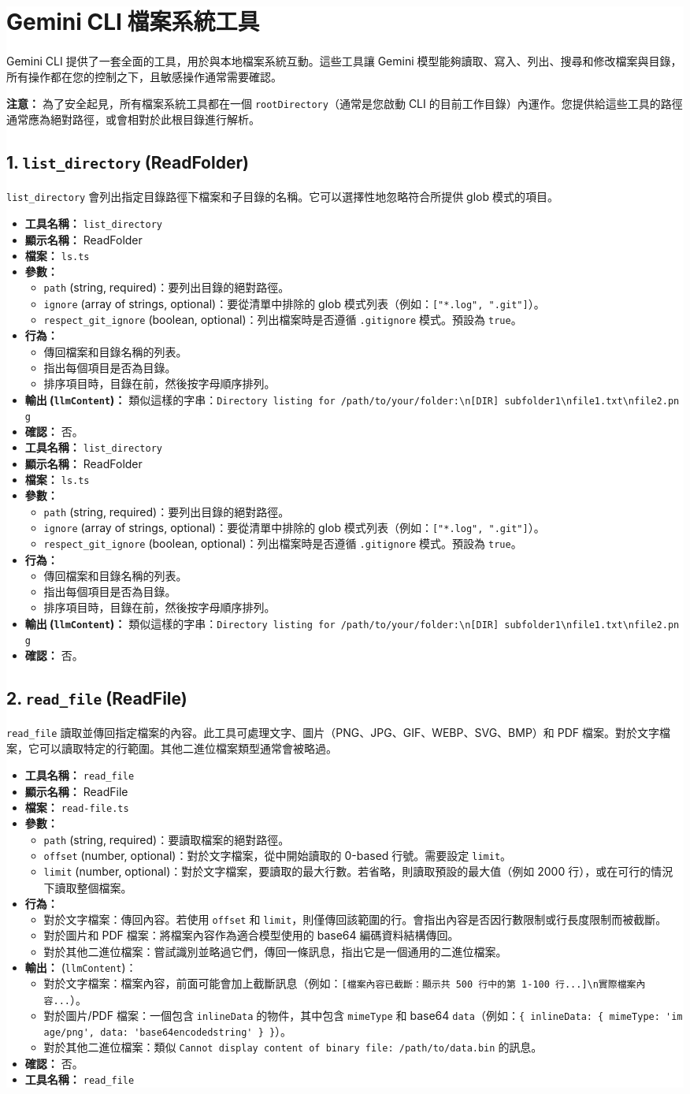 # Gemini CLI 檔案系統工具

Gemini CLI 提供了一套全面的工具，用於與本地檔案系統互動。這些工具讓 Gemini 模型能夠讀取、寫入、列出、搜尋和修改檔案與目錄，所有操作都在您的控制之下，且敏感操作通常需要確認。

**注意：** 為了安全起見，所有檔案系統工具都在一個 `rootDirectory`（通常是您啟動 CLI 的目前工作目錄）內運作。您提供給這些工具的路徑通常應為絕對路徑，或會相對於此根目錄進行解析。

## 1. `list_directory` (ReadFolder)

`list_directory` 會列出指定目錄路徑下檔案和子目錄的名稱。它可以選擇性地忽略符合所提供 glob 模式的項目。

- **工具名稱：** `list_directory`
- **顯示名稱：** ReadFolder
- **檔案：** `ls.ts`
- **參數：**
  - `path` (string, required)：要列出目錄的絕對路徑。
  - `ignore` (array of strings, optional)：要從清單中排除的 glob 模式列表（例如：`["*.log", ".git"]`）。
  - `respect_git_ignore` (boolean, optional)：列出檔案時是否遵循 `.gitignore` 模式。預設為 `true`。
- **行為：**
  - 傳回檔案和目錄名稱的列表。
  - 指出每個項目是否為目錄。
  - 排序項目時，目錄在前，然後按字母順序排列。
- **輸出 (`llmContent`)：** 類似這樣的字串：`Directory listing for /path/to/your/folder:\n[DIR] subfolder1\nfile1.txt\nfile2.png`
- **確認：** 否。
- **工具名稱：** `list_directory`
- **顯示名稱：** ReadFolder
- **檔案：** `ls.ts`
- **參數：**
  - `path` (string, required)：要列出目錄的絕對路徑。
  - `ignore` (array of strings, optional)：要從清單中排除的 glob 模式列表（例如：`["*.log", ".git"]`）。
  - `respect_git_ignore` (boolean, optional)：列出檔案時是否遵循 `.gitignore` 模式。預設為 `true`。
- **行為：**
  - 傳回檔案和目錄名稱的列表。
  - 指出每個項目是否為目錄。
  - 排序項目時，目錄在前，然後按字母順序排列。
- **輸出 (`llmContent`)：** 類似這樣的字串：`Directory listing for /path/to/your/folder:\n[DIR] subfolder1\nfile1.txt\nfile2.png`
- **確認：** 否。

## 2. `read_file` (ReadFile)

`read_file` 讀取並傳回指定檔案的內容。此工具可處理文字、圖片（PNG、JPG、GIF、WEBP、SVG、BMP）和 PDF 檔案。對於文字檔案，它可以讀取特定的行範圍。其他二進位檔案類型通常會被略過。

- **工具名稱：** `read_file`
- **顯示名稱：** ReadFile
- **檔案：** `read-file.ts`
- **參數：**
  - `path` (string, required)：要讀取檔案的絕對路徑。
  - `offset` (number, optional)：對於文字檔案，從中開始讀取的 0-based 行號。需要設定 `limit`。
  - `limit` (number, optional)：對於文字檔案，要讀取的最大行數。若省略，則讀取預設的最大值（例如 2000 行），或在可行的情況下讀取整個檔案。
- **行為：**
  - 對於文字檔案：傳回內容。若使用 `offset` 和 `limit`，則僅傳回該範圍的行。會指出內容是否因行數限制或行長度限制而被截斷。
  - 對於圖片和 PDF 檔案：將檔案內容作為適合模型使用的 base64 編碼資料結構傳回。
  - 對於其他二進位檔案：嘗試識別並略過它們，傳回一條訊息，指出它是一個通用的二進位檔案。
- **輸出：** (`llmContent`)：
  - 對於文字檔案：檔案內容，前面可能會加上截斷訊息（例如：`[檔案內容已截斷：顯示共 500 行中的第 1-100 行...]\n實際檔案內容...`）。
  - 對於圖片/PDF 檔案：一個包含 `inlineData` 的物件，其中包含 `mimeType` 和 base64 `data`（例如：`{ inlineData: { mimeType: 'image/png', data: 'base64encodedstring' } }`）。
  - 對於其他二進位檔案：類似 `Cannot display content of binary file: /path/to/data.bin` 的訊息。
- **確認：** 否。
- **工具名稱：** `read_file`